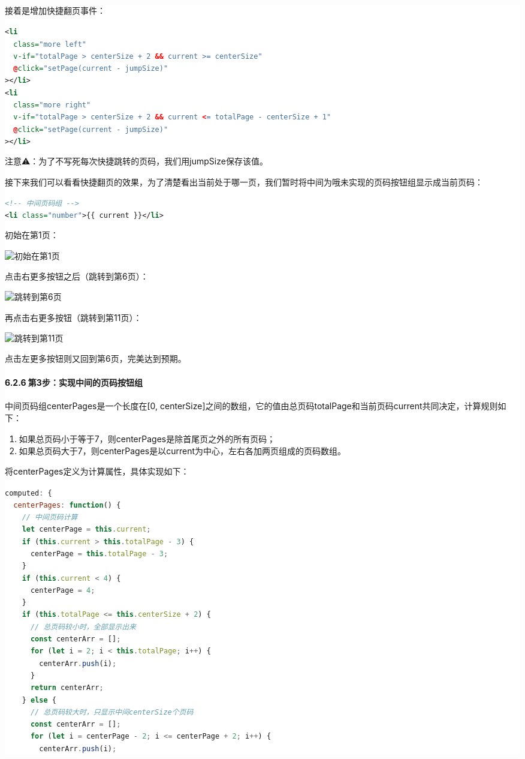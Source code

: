 接着是增加快捷翻页事件：

``` XML
<li
  class="more left"
  v-if="totalPage > centerSize + 2 && current >= centerSize"
  @click="setPage(current - jumpSize)"
></li>
<li
  class="more right"
  v-if="totalPage > centerSize + 2 && current <= totalPage - centerSize + 1"
  @click="setPage(current - jumpSize)"
></li>
```

注意⚠️：为了不写死每次快捷跳转的页码，我们用jumpSize保存该值。

接下来我们可以看看快捷翻页的效果，为了清楚看出当前处于哪一页，我们暂时将中间为哦未实现的页码按钮组显示成当前页码：

``` XML
<!-- 中间页码组 -->
<li class="number">{{ current }}</li>
```

初始在第1页：

![初始在第1页](https://github.com/kagol/components/blob/master/blog/images/21.jpeg)
        
点击右更多按钮之后（跳转到第6页）：

![跳转到第6页](https://github.com/kagol/components/blob/master/blog/images/22.jpeg)
        
再点击右更多按钮（跳转到第11页）：

![跳转到第11页](https://github.com/kagol/components/blob/master/blog/images/23.jpeg)
        
点击左更多按钮则又回到第6页，完美达到预期。

#### 6.2.6 第3步：实现中间的页码按钮组

中间页码组centerPages是一个长度在[0, centerSize]之间的数组，它的值由总页码totalPage和当前页码current共同决定，计算规则如下：

1. 如果总页码小于等于7，则centerPages是除首尾页之外的所有页码；
2. 如果总页码大于7，则centerPages是以current为中心，左右各加两页组成的页码数组。

将centerPages定义为计算属性，具体实现如下：

``` JavaScript
computed: {
  centerPages: function() {
    // 中间页码计算
    let centerPage = this.current;
    if (this.current > this.totalPage - 3) {
      centerPage = this.totalPage - 3;
    }
    if (this.current < 4) {
      centerPage = 4;
    }
    if (this.totalPage <= this.centerSize + 2) {
      // 总页码较小时，全部显示出来
      const centerArr = [];
      for (let i = 2; i < this.totalPage; i++) {
        centerArr.push(i);
      }
      return centerArr;
    } else {
      // 总页码较大时，只显示中间centerSize个页码
      const centerArr = [];
      for (let i = centerPage - 2; i <= centerPage + 2; i++) {
        centerArr.push(i);
```